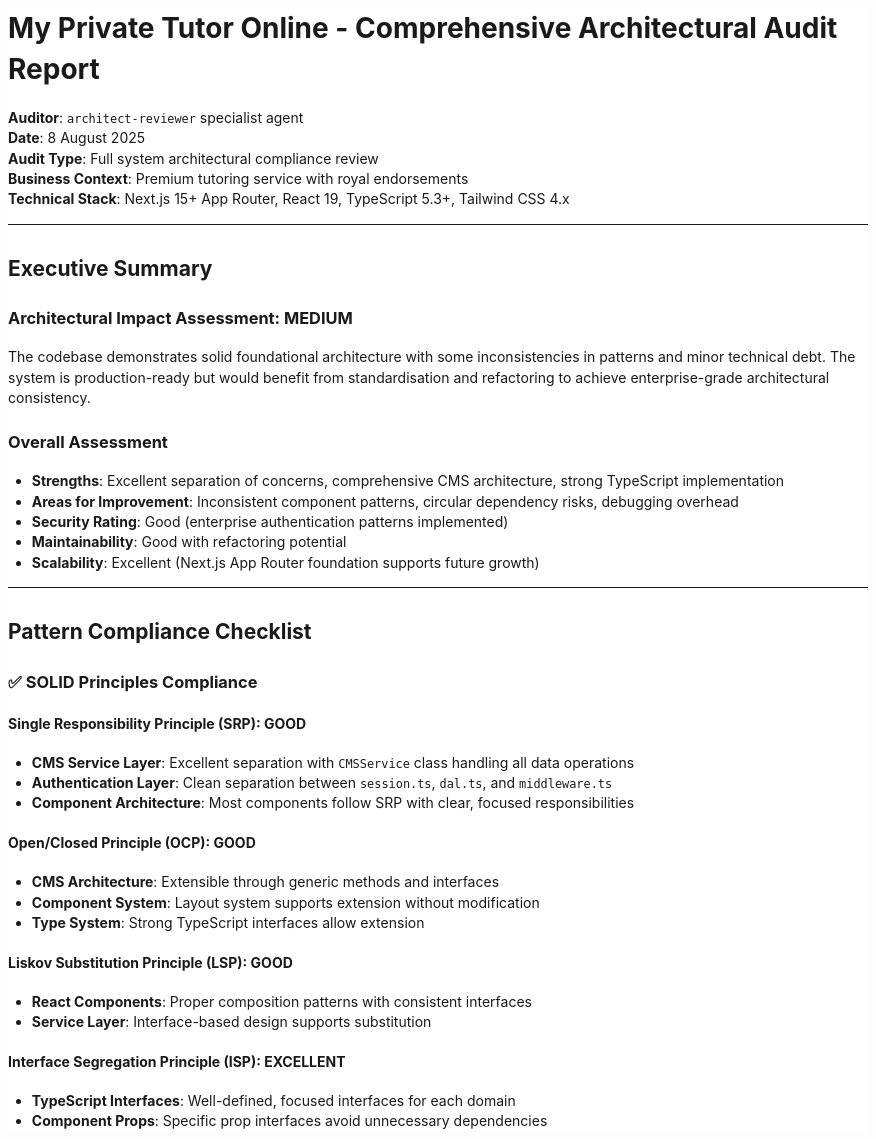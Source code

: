 # My Private Tutor Online - Comprehensive Architectural Audit Report

**Auditor**: `architect-reviewer` specialist agent  
**Date**: 8 August 2025  
**Audit Type**: Full system architectural compliance review  
**Business Context**: Premium tutoring service with royal endorsements  
**Technical Stack**: Next.js 15+ App Router, React 19, TypeScript 5.3+, Tailwind CSS 4.x  

---

## Executive Summary

### Architectural Impact Assessment: **MEDIUM**
The codebase demonstrates solid foundational architecture with some inconsistencies in patterns and minor technical debt. The system is production-ready but would benefit from standardisation and refactoring to achieve enterprise-grade architectural consistency.

### Overall Assessment
- **Strengths**: Excellent separation of concerns, comprehensive CMS architecture, strong TypeScript implementation
- **Areas for Improvement**: Inconsistent component patterns, circular dependency risks, debugging overhead
- **Security Rating**: Good (enterprise authentication patterns implemented)
- **Maintainability**: Good with refactoring potential
- **Scalability**: Excellent (Next.js App Router foundation supports future growth)

---

## Pattern Compliance Checklist

### ✅ SOLID Principles Compliance

#### Single Responsibility Principle (SRP): **GOOD**
- **CMS Service Layer**: Excellent separation with `CMSService` class handling all data operations
- **Authentication Layer**: Clean separation between `session.ts`, `dal.ts`, and `middleware.ts`
- **Component Architecture**: Most components follow SRP with clear, focused responsibilities

#### Open/Closed Principle (OCP): **GOOD** 
- **CMS Architecture**: Extensible through generic methods and interfaces
- **Component System**: Layout system supports extension without modification
- **Type System**: Strong TypeScript interfaces allow extension

#### Liskov Substitution Principle (LSP): **GOOD**
- **React Components**: Proper composition patterns with consistent interfaces
- **Service Layer**: Interface-based design supports substitution

#### Interface Segregation Principle (ISP): **EXCELLENT**
- **TypeScript Interfaces**: Well-defined, focused interfaces for each domain
- **Component Props**: Specific prop interfaces avoid unnecessary dependencies
